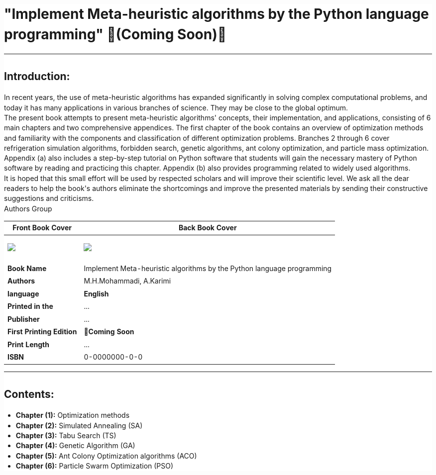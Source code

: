 # "Implement  Meta-heuristic algorithms by the Python language programming" 🔺(Coming Soon)🔺


---

## Introduction:
In recent years, the use of meta-heuristic algorithms has expanded significantly in solving complex computational problems, and today it has many applications in various branches of science. They may be close to the global optimum.<br>
The present book attempts to present meta-heuristic algorithms' concepts, their implementation, and applications, consisting of 6 main chapters and two comprehensive appendices. The first chapter of the book contains an overview of optimization methods and familiarity with the components and classification of different optimization problems. Branches 2 through 6 cover refrigeration simulation algorithms, forbidden search, genetic algorithms, ant colony optimization, and particle mass optimization. Appendix (a) also includes a step-by-step tutorial on Python software that students will gain the necessary mastery of Python software by reading and practicing this chapter. Appendix (b) also provides programming related to widely used algorithms.<br>
It is hoped that this small effort will be used by respected scholars and will improve their scientific level. We ask all the dear readers to help the book's authors eliminate the shortcomings and improve the presented materials by sending their constructive suggestions and criticisms.<br>
Authors Group


| Front Book Cover  | Back Book Cover  |
|-----------|--------------------|
|<p><img src="https://raw.githubusercontent.com/Mohammadimh76/Mohammadimh76.github.io/master/Book_7.jpeg"></p>|<p><img src="https://raw.githubusercontent.com/Mohammadimh76/Mohammadimh76.github.io/master/Book_7_b.jpeg"></p>|
|  <b>Book Name</b>   |   Implement  Meta-heuristic algorithms by the Python language programming  |
| <b>Authors</b>    |   M.H.Mohammadi, A.Karimi|
| <b>language</b>    |  <b>English</b>   |
| <b>Printed in the</b>    |  ...   |
| <b>Publisher</b>    |   ...  |
| <b>First Printing Edition</b>    |   🔺<b>Coming Soon</b>  |
| <b>Print Length</b>    |  ...   |
| <b>ISBN</b>    |  0-0000000-0-0   |

---

## Contents:

- <b>Chapter (1):</b>  Optimization methods
- <b>Chapter (2):</b> Simulated Annealing (SA) 
- <b>Chapter (3):</b> Tabu Search (TS)
- <b>Chapter (4):</b> Genetic Algorithm (GA)
- <b>Chapter (5):</b> Ant Colony Optimization algorithms (ACO)
- <b>Chapter (6):</b> Particle Swarm Optimization (PSO)

